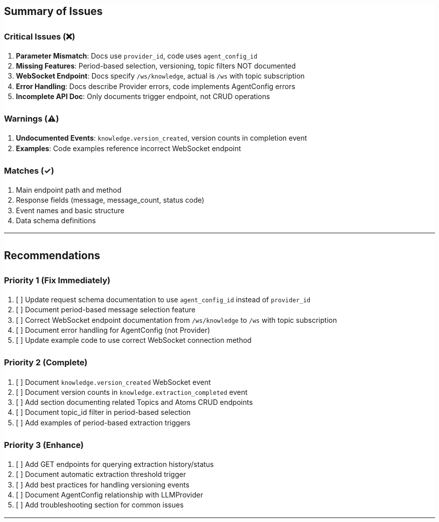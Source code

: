 ## Summary of Issues

### Critical Issues (❌)

1. **Parameter Mismatch**: Docs use `provider_id`, code uses `agent_config_id`
2. **Missing Features**: Period-based selection, versioning, topic filters NOT documented
3. **WebSocket Endpoint**: Docs specify `/ws/knowledge`, actual is `/ws` with topic subscription
4. **Error Handling**: Docs describe Provider errors, code implements AgentConfig errors
5. **Incomplete API Doc**: Only documents trigger endpoint, not CRUD operations

### Warnings (⚠️)

1. **Undocumented Events**: `knowledge.version_created`, version counts in completion event
2. **Examples**: Code examples reference incorrect WebSocket endpoint

### Matches (✓)

1. Main endpoint path and method
2. Response fields (message, message_count, status code)
3. Event names and basic structure
4. Data schema definitions

---

## Recommendations

### Priority 1 (Fix Immediately)

1. [ ] Update request schema documentation to use `agent_config_id` instead of `provider_id`
2. [ ] Document period-based message selection feature
3. [ ] Correct WebSocket endpoint documentation from `/ws/knowledge` to `/ws` with topic subscription
4. [ ] Document error handling for AgentConfig (not Provider)
5. [ ] Update example code to use correct WebSocket connection method

### Priority 2 (Complete)

1. [ ] Document `knowledge.version_created` WebSocket event
2. [ ] Document version counts in `knowledge.extraction_completed` event
3. [ ] Add section documenting related Topics and Atoms CRUD endpoints
4. [ ] Document topic_id filter in period-based selection
5. [ ] Add examples of period-based extraction triggers

### Priority 3 (Enhance)

1. [ ] Add GET endpoints for querying extraction history/status
2. [ ] Document automatic extraction threshold trigger
3. [ ] Add best practices for handling versioning events
4. [ ] Document AgentConfig relationship with LLMProvider
5. [ ] Add troubleshooting section for common issues

---